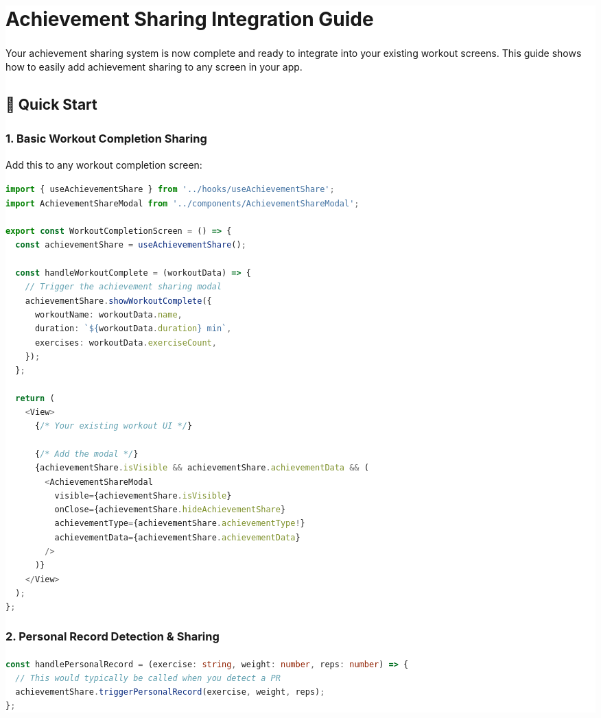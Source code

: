 # Achievement Sharing Integration Guide

Your achievement sharing system is now complete and ready to integrate into your existing workout screens. This guide shows how to easily add achievement sharing to any screen in your app.

## 🚀 Quick Start

### 1. Basic Workout Completion Sharing

Add this to any workout completion screen:

```typescript
import { useAchievementShare } from '../hooks/useAchievementShare';
import AchievementShareModal from '../components/AchievementShareModal';

export const WorkoutCompletionScreen = () => {
  const achievementShare = useAchievementShare();

  const handleWorkoutComplete = (workoutData) => {
    // Trigger the achievement sharing modal
    achievementShare.showWorkoutComplete({
      workoutName: workoutData.name,
      duration: `${workoutData.duration} min`,
      exercises: workoutData.exerciseCount,
    });
  };

  return (
    <View>
      {/* Your existing workout UI */}
      
      {/* Add the modal */}
      {achievementShare.isVisible && achievementShare.achievementData && (
        <AchievementShareModal
          visible={achievementShare.isVisible}
          onClose={achievementShare.hideAchievementShare}
          achievementType={achievementShare.achievementType!}
          achievementData={achievementShare.achievementData}
        />
      )}
    </View>
  );
};
```

### 2. Personal Record Detection & Sharing

```typescript
const handlePersonalRecord = (exercise: string, weight: number, reps: number) => {
  // This would typically be called when you detect a PR
  achievementShare.triggerPersonalRecord(exercise, weight, reps);
};
```
